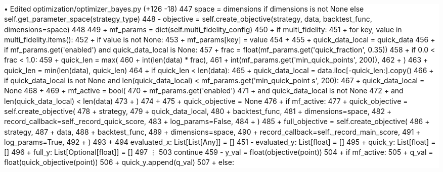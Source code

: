 • Edited optimization/optimizer_bayes.py (+126 -18)
    447            space = dimensions if dimensions is not None else self.get_parameter_space(strategy_type)
    448   -        objective = self.create_objective(strategy, data, backtest_func, dimensions=space)
    448
    449   +        mf_params = dict(self.multi_fidelity_config)
    450   +        if multi_fidelity:
    451   +            for key, value in multi_fidelity.items():
    452   +                if value is not None:
    453   +                    mf_params[key] = value
    454   +
    455   +        quick_data_local = quick_data
    456   +        if mf_params.get('enabled') and quick_data_local is None:
    457   +            frac = float(mf_params.get('quick_fraction', 0.35))
    458   +            if 0.0 < frac < 1.0:
    459   +                quick_len = max(
    460   +                    int(len(data) * frac),
    461   +                    int(mf_params.get('min_quick_points', 200)),
    462   +                )
    463   +                quick_len = min(len(data), quick_len)
    464   +                if quick_len < len(data):
    465   +                    quick_data_local = data.iloc[-quick_len:].copy()
    466   +        if quick_data_local is not None and len(quick_data_local) < mf_params.get('min_quick_point
           s', 200):
    467   +            quick_data_local = None
    468   +
    469   +        mf_active = bool(
    470   +            mf_params.get('enabled')
    471   +            and quick_data_local is not None
    472   +            and len(quick_data_local) < len(data)
    473   +        )
    474   +
    475   +        quick_objective = None
    476   +        if mf_active:
    477   +            quick_objective = self.create_objective(
    478   +                strategy,
    479   +                quick_data_local,
    480   +                backtest_func,
    481   +                dimensions=space,
    482   +                record_callback=self._record_quick_score,
    483   +                log_params=False,
    484   +            )
    485   +        full_objective = self.create_objective(
    486   +            strategy,
    487   +            data,
    488   +            backtest_func,
    489   +            dimensions=space,
    490   +            record_callback=self._record_main_score,
    491   +            log_params=True,
    492   +        )
    493   +
    494            evaluated_x: List[List[Any]] = []
    451   -        evaluated_y: List[float] = []
    495   +        quick_y: List[float] = []
    496   +        full_y: List[Optional[float]] = []
    497
    ⋮
    503                        continue
    459   -                y_val = float(objective(point))
    504   +                if mf_active:
    505   +                    q_val = float(quick_objective(point))
    506   +                    quick_y.append(q_val)
    507   +                else: